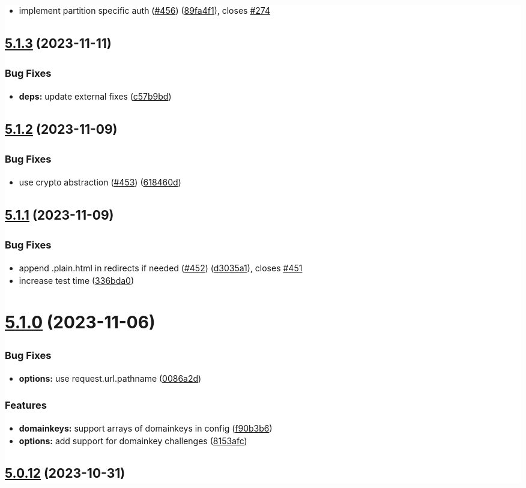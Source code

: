 * implement partition specific auth ([#456](https://github.com/adobe/helix-html-pipeline/issues/456)) ([89fa4f1](https://github.com/adobe/helix-html-pipeline/commit/89fa4f1a7a8ddaecad3659f6eaa37416a4452744)), closes [#274](https://github.com/adobe/helix-html-pipeline/issues/274)

## [5.1.3](https://github.com/adobe/helix-html-pipeline/compare/v5.1.2...v5.1.3) (2023-11-11)


### Bug Fixes

* **deps:** update external fixes ([c57b9bd](https://github.com/adobe/helix-html-pipeline/commit/c57b9bdbe241d758a668a9ae170013fc232ca68d))

## [5.1.2](https://github.com/adobe/helix-html-pipeline/compare/v5.1.1...v5.1.2) (2023-11-09)


### Bug Fixes

* use crypto abstraction ([#453](https://github.com/adobe/helix-html-pipeline/issues/453)) ([618460d](https://github.com/adobe/helix-html-pipeline/commit/618460d3a32d753c947d5b91093c8955b689b89a))

## [5.1.1](https://github.com/adobe/helix-html-pipeline/compare/v5.1.0...v5.1.1) (2023-11-09)


### Bug Fixes

* append .plain.html in redirects if needed ([#452](https://github.com/adobe/helix-html-pipeline/issues/452)) ([d3035a1](https://github.com/adobe/helix-html-pipeline/commit/d3035a1f593b0ac39fd9bd2ce68c8bcb83fe06b4)), closes [#451](https://github.com/adobe/helix-html-pipeline/issues/451)
* increase test time ([336bda0](https://github.com/adobe/helix-html-pipeline/commit/336bda099dae3a3faea26c71984693a2cd3a998f))

# [5.1.0](https://github.com/adobe/helix-html-pipeline/compare/v5.0.12...v5.1.0) (2023-11-06)


### Bug Fixes

* **options:** use request.url.pathname ([0086a2d](https://github.com/adobe/helix-html-pipeline/commit/0086a2dd4d9b8dc6b8845dab6e7bf0f63132fbdc))


### Features

* **domainkeys:** support arrays of domainkeys in config ([f90b3b6](https://github.com/adobe/helix-html-pipeline/commit/f90b3b6a6b67804cf8b6e24e950769cdf70313be))
* **options:** add support for domainkey challenges ([8153afc](https://github.com/adobe/helix-html-pipeline/commit/8153afc8fa49cfca20763c982cadb36f30382525))

## [5.0.12](https://github.com/adobe/helix-html-pipeline/compare/v5.0.11...v5.0.12) (2023-10-31)
